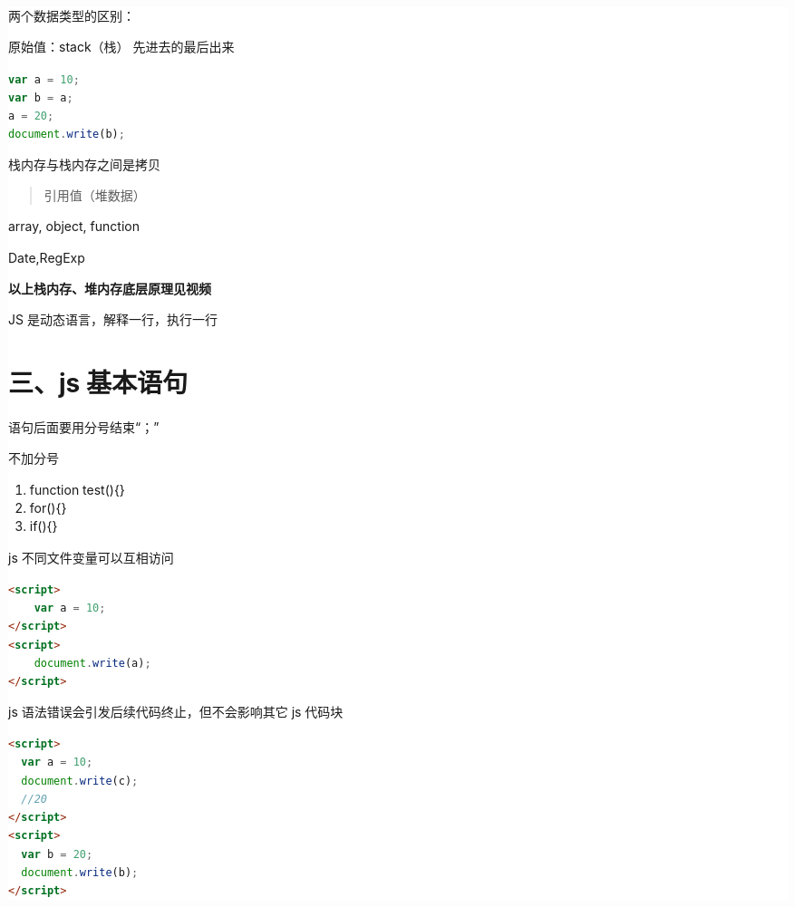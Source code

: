 两个数据类型的区别：

原始值：stack（栈） 先进去的最后出来

```javascript
var a = 10;
var b = a;
a = 20;
document.write(b);
```

栈内存与栈内存之间是拷贝

> 引用值（堆数据）

array, object, function

Date,RegExp

**以上栈内存、堆内存底层原理见视频**

JS 是动态语言，解释一行，执行一行

# 三、js 基本语句

语句后面要用分号结束“；”

不加分号

1. function test(){}
2. for(){}
3. if(){}

js 不同文件变量可以互相访问

```HTML
<script>
    var a = 10;
</script>
<script>
    document.write(a);
</script>
```

js 语法错误会引发后续代码终止，但不会影响其它 js 代码块

```html
<script>
  var a = 10;
  document.write(c);
  //20
</script>
<script>
  var b = 20;
  document.write(b);
</script>
```
